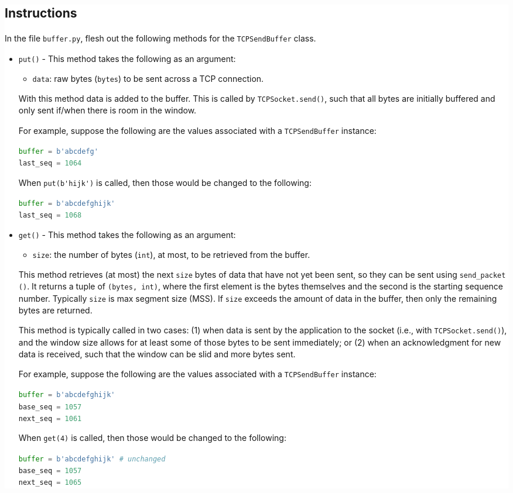 
## Instructions

In the file `buffer.py`, flesh out the following methods for the
`TCPSendBuffer` class.

 - `put()` - This method takes the following as an argument:

   - `data`: raw bytes (`bytes`) to be sent across a TCP connection.

   With this method data is added to the buffer.  This is called by
   `TCPSocket.send()`, such that all bytes are initially buffered and only sent
   if/when there is room in the window.

   For example, suppose the following are the values associated with a
   `TCPSendBuffer` instance:

   ```python
   buffer = b'abcdefg'
   last_seq = 1064
   ```

   When `put(b'hijk')` is called, then those would be changed to the following:

   ```python
   buffer = b'abcdefghijk'
   last_seq = 1068
   ```

 - `get()` - This method takes the following as an argument:

   - `size`: the number of bytes (`int`), at most, to be retrieved from the
     buffer.

   This method retrieves (at most) the next `size` bytes of data that have not
   yet been sent, so they can be sent using `send_packet()`.  It returns a
   tuple of `(bytes, int)`, where the first element is the bytes themselves and
   the second is the starting sequence number.  Typically `size` is max segment
   size (MSS).  If `size` exceeds the amount of data in the buffer, then only
   the remaining bytes are returned.

   This method is typically called in two cases: (1) when data is sent by the
   application to the socket (i.e., with `TCPSocket.send()`), and the window
   size allows for at least some of those bytes to be sent immediately; or (2)
   when an acknowledgment for new data is received, such that the window can be
   slid and more bytes sent.

   For example, suppose the following are the values associated with a
   `TCPSendBuffer` instance:

   ```python
   buffer = b'abcdefghijk'
   base_seq = 1057
   next_seq = 1061
   ```

   When `get(4)` is called, then those would be changed to the following:

   ```python
   buffer = b'abcdefghijk' # unchanged
   base_seq = 1057
   next_seq = 1065
   ```

